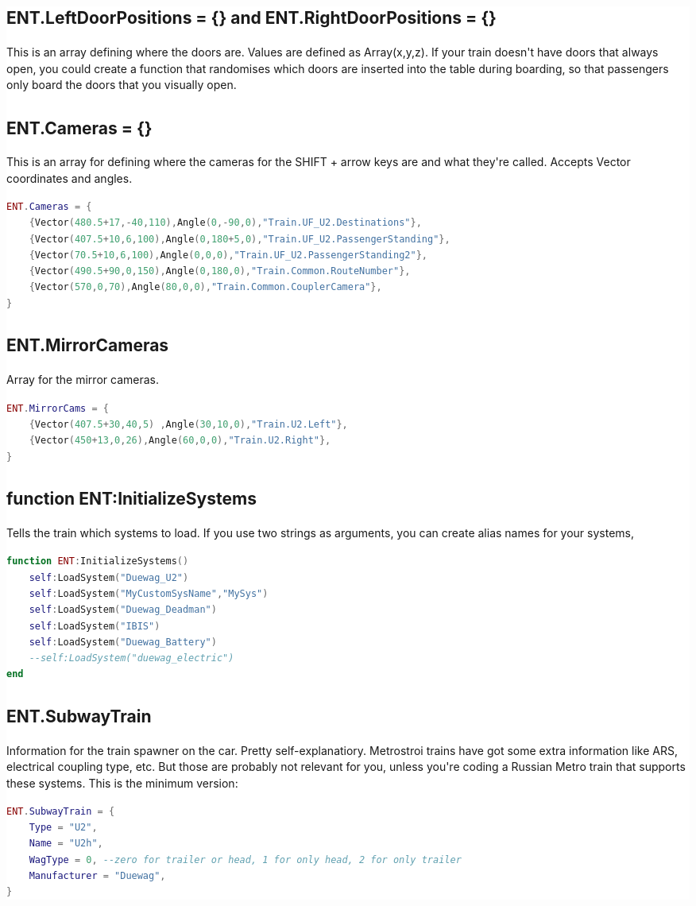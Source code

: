 ## ENT.LeftDoorPositions = {} and ENT.RightDoorPositions = {}

This is an array defining where the doors are. Values are defined as Array(x,y,z). If your train doesn't have doors that always open, you could create a function that randomises which doors are inserted into the table during boarding, so that passengers only board the doors that you visually open.

## ENT.Cameras = {}

This is an array for defining where the cameras for the SHIFT + arrow keys are and what they're called. Accepts Vector coordinates and angles.

```lua
ENT.Cameras = {
    {Vector(480.5+17,-40,110),Angle(0,-90,0),"Train.UF_U2.Destinations"},
    {Vector(407.5+10,6,100),Angle(0,180+5,0),"Train.UF_U2.PassengerStanding"},
	{Vector(70.5+10,6,100),Angle(0,0,0),"Train.UF_U2.PassengerStanding2"},
    {Vector(490.5+90,0,150),Angle(0,180,0),"Train.Common.RouteNumber"},
    {Vector(570,0,70),Angle(80,0,0),"Train.Common.CouplerCamera"},
}
```

## ENT.MirrorCameras

Array for the mirror cameras.

```lua
ENT.MirrorCams = {
    {Vector(407.5+30,40,5) ,Angle(30,10,0),"Train.U2.Left"},
    {Vector(450+13,0,26),Angle(60,0,0),"Train.U2.Right"},
}
```

## function ENT:InitializeSystems

Tells the train which systems to load. If you use two strings as arguments, you can create alias names for your systems,

```lua
function ENT:InitializeSystems()
	self:LoadSystem("Duewag_U2")
	self:LoadSystem("MyCustomSysName","MySys")
	self:LoadSystem("Duewag_Deadman")
	self:LoadSystem("IBIS")
	self:LoadSystem("Duewag_Battery")
	--self:LoadSystem("duewag_electric")
end
```

## ENT.SubwayTrain

Information for the train spawner on the car. Pretty self-explanatiory. Metrostroi trains have got some extra information like ARS, electrical coupling type, etc. But those are probably not relevant for you, unless you're coding a Russian Metro train that supports these systems. This is the minimum version:

```lua
ENT.SubwayTrain = {
	Type = "U2",
	Name = "U2h",
	WagType = 0, --zero for trailer or head, 1 for only head, 2 for only trailer
	Manufacturer = "Duewag",
}
```

